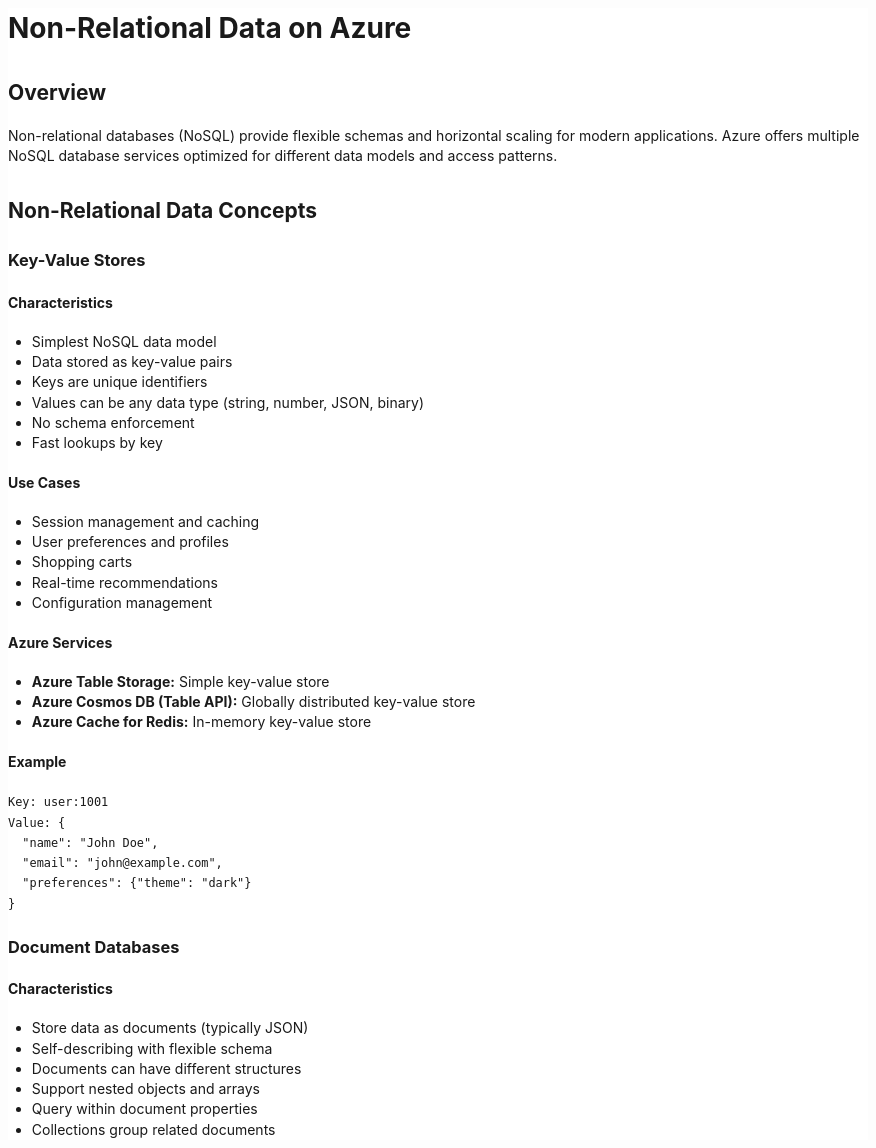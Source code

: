 # Non-Relational Data on Azure

## Overview
Non-relational databases (NoSQL) provide flexible schemas and horizontal scaling for modern applications. Azure offers multiple NoSQL database services optimized for different data models and access patterns.

## Non-Relational Data Concepts

### Key-Value Stores

#### Characteristics
- Simplest NoSQL data model
- Data stored as key-value pairs
- Keys are unique identifiers
- Values can be any data type (string, number, JSON, binary)
- No schema enforcement
- Fast lookups by key

#### Use Cases
- Session management and caching
- User preferences and profiles
- Shopping carts
- Real-time recommendations
- Configuration management

#### Azure Services
- **Azure Table Storage:** Simple key-value store
- **Azure Cosmos DB (Table API):** Globally distributed key-value store
- **Azure Cache for Redis:** In-memory key-value store

#### Example
```
Key: user:1001
Value: {
  "name": "John Doe",
  "email": "john@example.com",
  "preferences": {"theme": "dark"}
}
```

### Document Databases

#### Characteristics
- Store data as documents (typically JSON)
- Self-describing with flexible schema
- Documents can have different structures
- Support nested objects and arrays
- Query within document properties
- Collections group related documents
